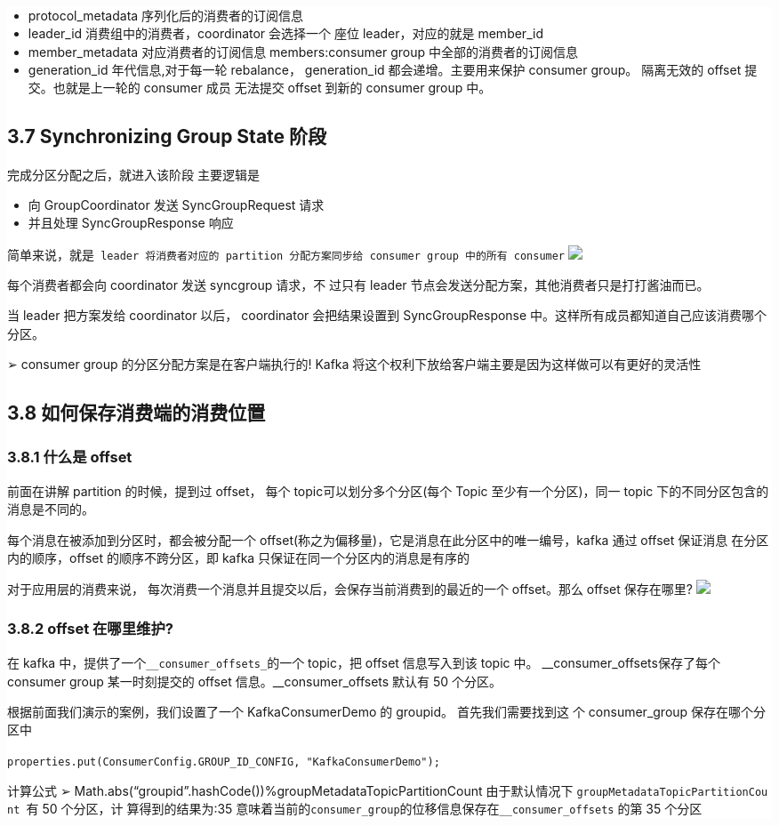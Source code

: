 - protocol_metadata
序列化后的消费者的订阅信息 
- leader_id
消费组中的消费者，coordinator 会选择一个 座位 leader，对应的就是 member_id
- member_metadata 
对应消费者的订阅信息 members:consumer group 中全部的消费者的订阅信息 
- generation_id
年代信息,对于每一轮 rebalance， generation_id 都会递增。主要用来保护 consumer group。 隔离无效的 offset 提交。也就是上一轮的 consumer 成员 无法提交 offset 到新的 consumer group 中。

## 3.7 Synchronizing Group State 阶段
完成分区分配之后，就进入该阶段
主要逻辑是
- 向 GroupCoordinator 发送 SyncGroupRequest 请求
- 并且处理 SyncGroupResponse 响应

简单来说，就是` leader 将消费者对应的 partition 分配方案同步给 consumer group 中的所有 consumer`
![](https://uploadfiles.nowcoder.com/files/20190425/5088755_1556181389577_16782311-db8d79513aef819d.png)

每个消费者都会向 coordinator 发送 syncgroup 请求，不 过只有 leader 节点会发送分配方案，其他消费者只是打打酱油而已。

当 leader 把方案发给 coordinator 以后， coordinator 会把结果设置到 SyncGroupResponse 中。这样所有成员都知道自己应该消费哪个分区。

➢ consumer group 的分区分配方案是在客户端执行的!
Kafka 将这个权利下放给客户端主要是因为这样做可以有更好的灵活性

## 3.8 如何保存消费端的消费位置
### 3.8.1 什么是 offset
前面在讲解 partition 的时候，提到过 offset， 每个 topic可以划分多个分区(每个 Topic 至少有一个分区)，同一 topic 下的不同分区包含的消息是不同的。

每个消息在被添加到分区时，都会被分配一个 offset(称之为偏移量)，它是消息在此分区中的唯一编号，kafka 通过 offset 保证消息 在分区内的顺序，offset 的顺序不跨分区，即 kafka 只保证在同一个分区内的消息是有序的

对于应用层的消费来说， 每次消费一个消息并且提交以后，会保存当前消费到的最近的一个 offset。那么 offset 保存在哪里?
![](https://uploadfiles.nowcoder.com/files/20190425/5088755_1556181390125_16782311-2393d4755e2187cf.png)


### 3.8.2 offset 在哪里维护?
在 kafka 中，提供了一个`__consumer_offsets_`的一个 topic，把 offset 信息写入到该 topic 中。
 __consumer_offsets保存了每个 consumer group 某一时刻提交的 offset 信息。__consumer_offsets 默认有 50 个分区。 

根据前面我们演示的案例，我们设置了一个
KafkaConsumerDemo 的 groupid。
首先我们需要找到这 个 consumer_group 保存在哪个分区中
```
properties.put(ConsumerConfig.GROUP_ID_CONFIG, "KafkaConsumerDemo");
```

计算公式
➢  Math.abs(“groupid”.hashCode())%groupMetadataTopicPartitionCount
由于默认情况下 `groupMetadataTopicPartitionCount `有 50 个分区，计 算得到的结果为:35
意味着当前的`consumer_group`的位移信息保存在`__consumer_offsets` 的第 35 个分区
